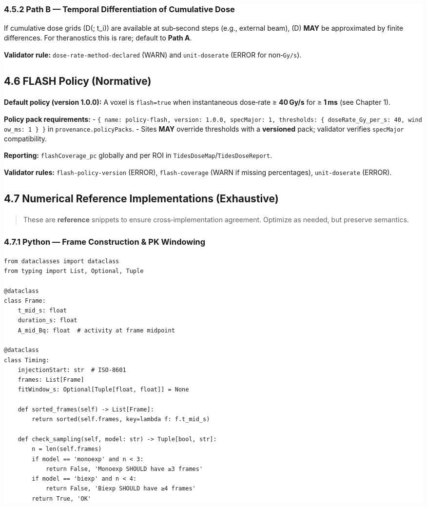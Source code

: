 ### 4.5.2 Path B — Temporal Differentiation of Cumulative Dose

If cumulative dose grids (D(; t_i)) are available at sub‑second steps
(e.g., external beam), (D) **MAY** be approximated by finite
differences. For theranostics this is rare; default to **Path A**.

**Validator rule:** `dose-rate-method-declared` (WARN) and
`unit-doserate` (ERROR for non‑`Gy/s`).

## 4.6 FLASH Policy (Normative)

**Default policy (version 1.0.0):** A voxel is `flash=true` when
instantaneous dose‑rate ≥ **40 Gy/s** for ≥ **1 ms** (see Chapter 1).

**Policy pack requirements:** -
`{ name: policy-flash, version: 1.0.0, specMajor: 1, thresholds: { doseRate_Gy_per_s: 40, window_ms: 1 } }`
in `provenance.policyPacks`. - Sites **MAY** override thresholds with a
**versioned** pack; validator verifies `specMajor` compatibility.

**Reporting:** `flashCoverage_pc` globally and per ROI in
`TidesDoseMap`/`TidesDoseReport`.

**Validator rules:** `flash-policy-version` (ERROR), `flash-coverage`
(WARN if missing percentages), `unit-doserate` (ERROR).

## 4.7 Numerical Reference Implementations (Exhaustive)

> These are **reference** snippets to ensure cross‑implementation
> agreement. Optimize as needed, but preserve semantics.

### 4.7.1 Python — Frame Construction & PK Windowing

    from dataclasses import dataclass
    from typing import List, Optional, Tuple

    @dataclass
    class Frame:
        t_mid_s: float
        duration_s: float
        A_mid_Bq: float  # activity at frame midpoint

    @dataclass
    class Timing:
        injectionStart: str  # ISO‑8601
        frames: List[Frame]
        fitWindow_s: Optional[Tuple[float, float]] = None

        def sorted_frames(self) -> List[Frame]:
            return sorted(self.frames, key=lambda f: f.t_mid_s)

        def check_sampling(self, model: str) -> Tuple[bool, str]:
            n = len(self.frames)
            if model == 'monoexp' and n < 3:
                return False, 'Monoexp SHOULD have ≥3 frames'
            if model == 'biexp' and n < 4:
                return False, 'Biexp SHOULD have ≥4 frames'
            return True, 'OK'
